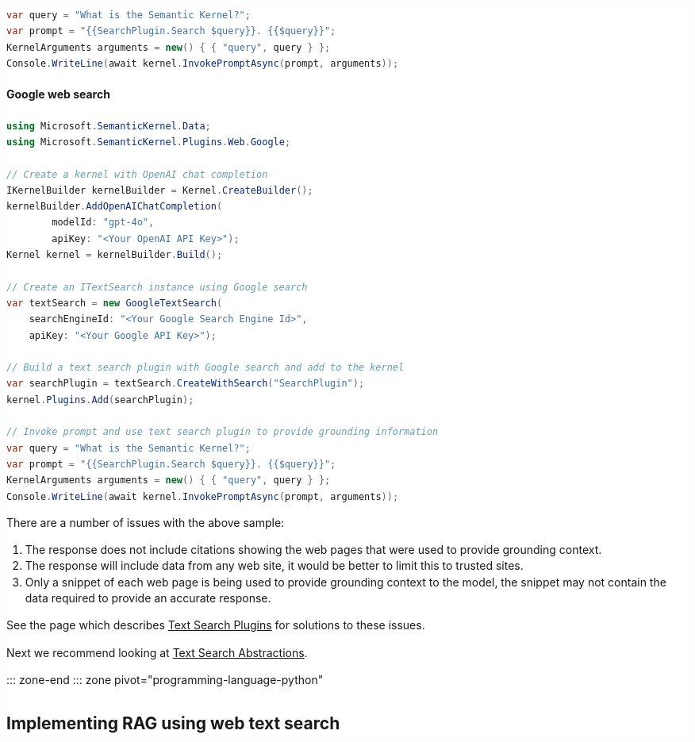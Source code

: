 ```csharp
var query = "What is the Semantic Kernel?";
var prompt = "{{SearchPlugin.Search $query}}. {{$query}}";
KernelArguments arguments = new() { { "query", query } };
Console.WriteLine(await kernel.InvokePromptAsync(prompt, arguments));
```

#### Google web search

```csharp
using Microsoft.SemanticKernel.Data;
using Microsoft.SemanticKernel.Plugins.Web.Google;

// Create a kernel with OpenAI chat completion
IKernelBuilder kernelBuilder = Kernel.CreateBuilder();
kernelBuilder.AddOpenAIChatCompletion(
        modelId: "gpt-4o",
        apiKey: "<Your OpenAI API Key>");
Kernel kernel = kernelBuilder.Build();

// Create an ITextSearch instance using Google search
var textSearch = new GoogleTextSearch(
    searchEngineId: "<Your Google Search Engine Id>",
    apiKey: "<Your Google API Key>");

// Build a text search plugin with Google search and add to the kernel
var searchPlugin = textSearch.CreateWithSearch("SearchPlugin");
kernel.Plugins.Add(searchPlugin);

// Invoke prompt and use text search plugin to provide grounding information
var query = "What is the Semantic Kernel?";
var prompt = "{{SearchPlugin.Search $query}}. {{$query}}";
KernelArguments arguments = new() { { "query", query } };
Console.WriteLine(await kernel.InvokePromptAsync(prompt, arguments));
```

There are a number of issues with the above sample:

1. The response does not include citations showing the web pages that were used to provide grounding context.
2. The response will include data from any web site, it would be better to limit this to trusted sites.
3. Only a snippet of each web page is being used to provide grounding context to the model, the snippet may not contain the data required to provide an accurate response.

See the page which describes [Text Search Plugins](./text-search-plugins.md) for solutions to these issues.

Next we recommend looking at [Text Search Abstractions](./text-search-abstractions.md).

::: zone-end
::: zone pivot="programming-language-python"

## Implementing RAG using web text search
